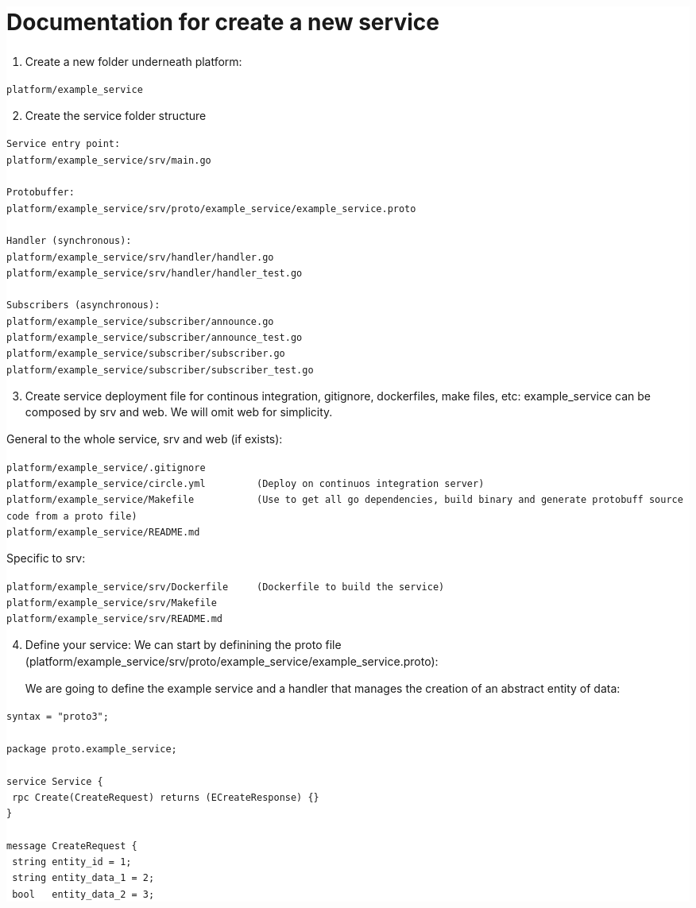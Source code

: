 # Documentation for create a new service

1. Create a new folder underneath platform:
```
platform/example_service
```

2. Create the service folder structure

```
Service entry point:
platform/example_service/srv/main.go

Protobuffer:
platform/example_service/srv/proto/example_service/example_service.proto

Handler (synchronous):
platform/example_service/srv/handler/handler.go
platform/example_service/srv/handler/handler_test.go

Subscribers (asynchronous):
platform/example_service/subscriber/announce.go
platform/example_service/subscriber/announce_test.go
platform/example_service/subscriber/subscriber.go
platform/example_service/subscriber/subscriber_test.go
```


3. Create service deployment file for continous integration, gitignore, dockerfiles, make files, etc:
   example_service can be composed by srv and web. We will omit web for simplicity.
   
General to the whole service, srv and web (if exists):
```
platform/example_service/.gitignore 
platform/example_service/circle.yml         (Deploy on continuos integration server)
platform/example_service/Makefile           (Use to get all go dependencies, build binary and generate protobuff source code from a proto file)
platform/example_service/README.md
```

Specific to srv:
```
platform/example_service/srv/Dockerfile     (Dockerfile to build the service)
platform/example_service/srv/Makefile
platform/example_service/srv/README.md
```

4. Define your service:
   We can start by definining the proto file (platform/example_service/srv/proto/example_service/example_service.proto):
   
   We are going to define the example service and a handler that manages the creation of an abstract entity of data:
   
```
syntax = "proto3";

package proto.example_service;

service Service {
 rpc Create(CreateRequest) returns (ECreateResponse) {}
}

message CreateRequest {
 string entity_id = 1;
 string entity_data_1 = 2;
 bool   entity_data_2 = 3;
```